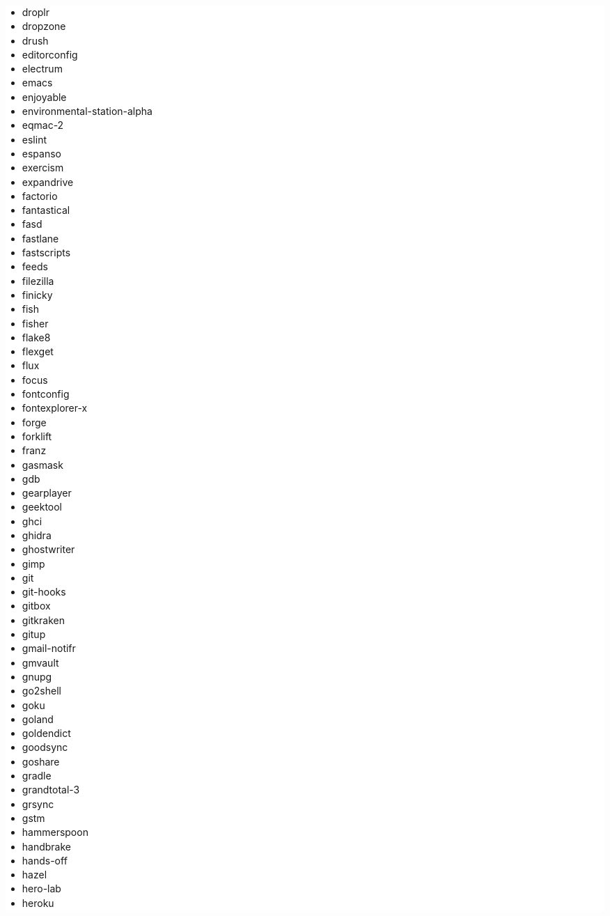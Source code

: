  - droplr
 - dropzone
 - drush
 - editorconfig
 - electrum
 - emacs
 - enjoyable
 - environmental-station-alpha
 - eqmac-2
 - eslint
 - espanso
 - exercism
 - expandrive
 - factorio
 - fantastical
 - fasd
 - fastlane
 - fastscripts
 - feeds
 - filezilla
 - finicky
 - fish
 - fisher
 - flake8
 - flexget
 - flux
 - focus
 - fontconfig
 - fontexplorer-x
 - forge
 - forklift
 - franz
 - gasmask
 - gdb
 - gearplayer
 - geektool
 - ghci
 - ghidra
 - ghostwriter
 - gimp
 - git
 - git-hooks
 - gitbox
 - gitkraken
 - gitup
 - gmail-notifr
 - gmvault
 - gnupg
 - go2shell
 - goku
 - goland
 - goldendict
 - goodsync
 - goshare
 - gradle
 - grandtotal-3
 - grsync
 - gstm
 - hammerspoon
 - handbrake
 - hands-off
 - hazel
 - hero-lab
 - heroku
